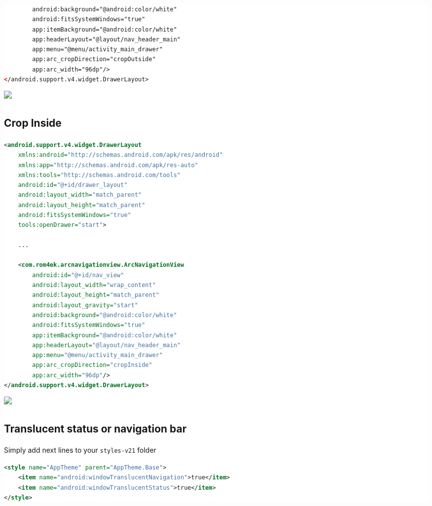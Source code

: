 ```xml
        android:background="@android:color/white"
        android:fitsSystemWindows="true"
        app:itemBackground="@android:color/white"
        app:headerLayout="@layout/nav_header_main"
        app:menu="@menu/activity_main_drawer"
        app:arc_cropDirection="cropOutside"
        app:arc_width="96dp"/>
</android.support.v4.widget.DrawerLayout>
```

<img src="https://raw.githubusercontent.com/rom4ek/ArcNavigationView/master/media/crop_outside.png" width="303">


## Crop Inside

```xml
<android.support.v4.widget.DrawerLayout
    xmlns:android="http://schemas.android.com/apk/res/android"
    xmlns:app="http://schemas.android.com/apk/res-auto"
    xmlns:tools="http://schemas.android.com/tools"
    android:id="@+id/drawer_layout"
    android:layout_width="match_parent"
    android:layout_height="match_parent"
    android:fitsSystemWindows="true"
    tools:openDrawer="start">
    
    ...
    
    <com.rom4ek.arcnavigationview.ArcNavigationView
        android:id="@+id/nav_view"
        android:layout_width="wrap_content"
        android:layout_height="match_parent"
        android:layout_gravity="start"
        android:background="@android:color/white"
        android:fitsSystemWindows="true"
        app:itemBackground="@android:color/white"
        app:headerLayout="@layout/nav_header_main"
        app:menu="@menu/activity_main_drawer"
        app:arc_cropDirection="cropInside"
        app:arc_width="96dp"/>
</android.support.v4.widget.DrawerLayout>
```
<img src="https://raw.githubusercontent.com/rom4ek/ArcNavigationView/master/media/crop_inside.png" width="303">


## Translucent status or navigation bar

Simply add next lines to your ```styles-v21``` folder

```xml
<style name="AppTheme" parent="AppTheme.Base">
    <item name="android:windowTranslucentNavigation">true</item>
    <item name="android:windowTranslucentStatus">true</item>
</style>
```
